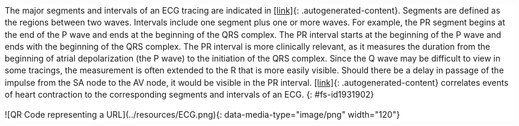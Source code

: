 The major segments and intervals of an ECG tracing are indicated in
[\[link\]](#fig-ch20_02_07){: .autogenerated-content}. Segments are
defined as the regions between two waves. Intervals include one segment
plus one or more waves. For example, the PR segment begins at the end of
the P wave and ends at the beginning of the QRS complex. The PR interval
starts at the beginning of the P wave and ends with the beginning of the
QRS complex. The PR interval is more clinically relevant, as it measures
the duration from the beginning of atrial depolarization (the P wave) to
the initiation of the QRS complex. Since the Q wave may be difficult to
view in some tracings, the measurement is often extended to the R that
is more easily visible. Should there be a delay in passage of the
impulse from the SA node to the AV node, it would be visible in the PR
interval. [\[link\]](#fig-ch20_02_08){: .autogenerated-content}
correlates events of heart contraction to the corresponding segments and
intervals of an ECG.
{: #fs-id1931902}

<div data-type="note" id="fs-id2189175" class="anatomy interactive" data-label="" markdown="1">
<span markdown="1" data-type="media" id="fs-id2911641" data-alt="QR Code representing
a URL"> ![QR Code representing a URL](../resources/ECG.png){:
data-media-type="image/png" width="120"} </span>

[1]: http://openstaxcollege.org/l/ECG
[2]: http://openstaxcollege.org/l/abnormalECG